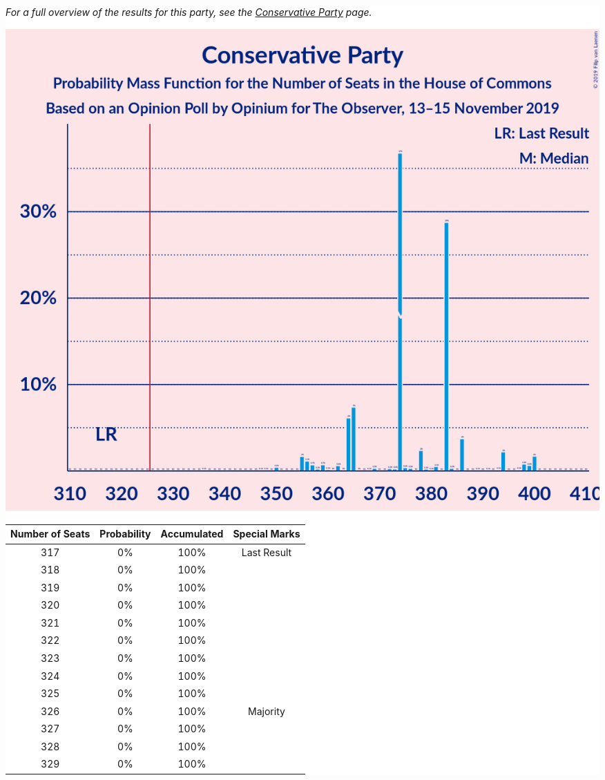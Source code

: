 *For a full overview of the results for this party, see the [Conservative Party](party-conservativeparty.html) page.*

![Graph with seats probability mass function not yet produced](2019-11-15-Opinium-seats-pmf-conservativeparty.png "Seats Probability Mass Function")

| Number of Seats | Probability | Accumulated | Special Marks |
|:---------------:|:-----------:|:-----------:|:-------------:|
| 317 | 0% | 100% | Last Result |
| 318 | 0% | 100% |  |
| 319 | 0% | 100% |  |
| 320 | 0% | 100% |  |
| 321 | 0% | 100% |  |
| 322 | 0% | 100% |  |
| 323 | 0% | 100% |  |
| 324 | 0% | 100% |  |
| 325 | 0% | 100% |  |
| 326 | 0% | 100% | Majority |
| 327 | 0% | 100% |  |
| 328 | 0% | 100% |  |
| 329 | 0% | 100% |  |
